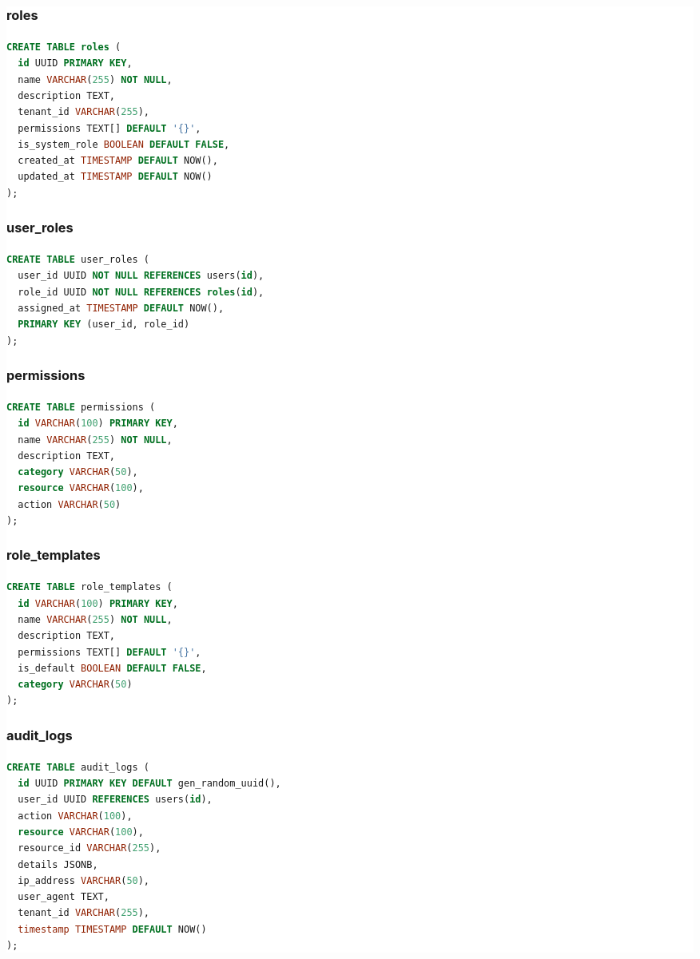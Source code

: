 ### roles
```sql
CREATE TABLE roles (
  id UUID PRIMARY KEY,
  name VARCHAR(255) NOT NULL,
  description TEXT,
  tenant_id VARCHAR(255),
  permissions TEXT[] DEFAULT '{}',
  is_system_role BOOLEAN DEFAULT FALSE,
  created_at TIMESTAMP DEFAULT NOW(),
  updated_at TIMESTAMP DEFAULT NOW()
);
```

### user_roles
```sql
CREATE TABLE user_roles (
  user_id UUID NOT NULL REFERENCES users(id),
  role_id UUID NOT NULL REFERENCES roles(id),
  assigned_at TIMESTAMP DEFAULT NOW(),
  PRIMARY KEY (user_id, role_id)
);
```

### permissions
```sql
CREATE TABLE permissions (
  id VARCHAR(100) PRIMARY KEY,
  name VARCHAR(255) NOT NULL,
  description TEXT,
  category VARCHAR(50),
  resource VARCHAR(100),
  action VARCHAR(50)
);
```

### role_templates
```sql
CREATE TABLE role_templates (
  id VARCHAR(100) PRIMARY KEY,
  name VARCHAR(255) NOT NULL,
  description TEXT,
  permissions TEXT[] DEFAULT '{}',
  is_default BOOLEAN DEFAULT FALSE,
  category VARCHAR(50)
);
```

### audit_logs
```sql
CREATE TABLE audit_logs (
  id UUID PRIMARY KEY DEFAULT gen_random_uuid(),
  user_id UUID REFERENCES users(id),
  action VARCHAR(100),
  resource VARCHAR(100),
  resource_id VARCHAR(255),
  details JSONB,
  ip_address VARCHAR(50),
  user_agent TEXT,
  tenant_id VARCHAR(255),
  timestamp TIMESTAMP DEFAULT NOW()
);
```
